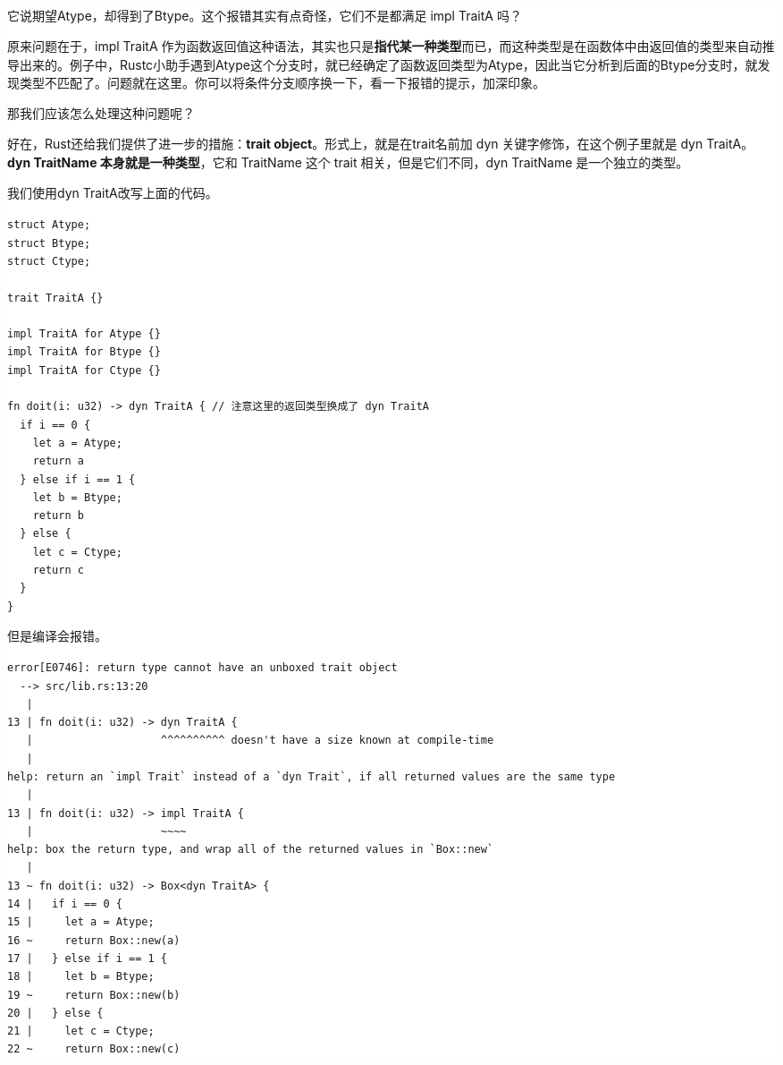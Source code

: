 它说期望Atype，却得到了Btype。这个报错其实有点奇怪，它们不是都满足 impl TraitA 吗？

原来问题在于，impl TraitA 作为函数返回值这种语法，其实也只是**指代某一种类型**而已，而这种类型是在函数体中由返回值的类型来自动推导出来的。例子中，Rustc小助手遇到Atype这个分支时，就已经确定了函数返回类型为Atype，因此当它分析到后面的Btype分支时，就发现类型不匹配了。问题就在这里。你可以将条件分支顺序换一下，看一下报错的提示，加深印象。

那我们应该怎么处理这种问题呢？

好在，Rust还给我们提供了进一步的措施：**trait object**。形式上，就是在trait名前加 dyn 关键字修饰，在这个例子里就是 dyn TraitA。**dyn TraitName 本身就是一种类型**，它和 TraitName 这个 trait 相关，但是它们不同，dyn TraitName 是一个独立的类型。

我们使用dyn TraitA改写上面的代码。

```plain
struct Atype;
struct Btype;
struct Ctype;

trait TraitA {}

impl TraitA for Atype {}
impl TraitA for Btype {}
impl TraitA for Ctype {}

fn doit(i: u32) -> dyn TraitA { // 注意这里的返回类型换成了 dyn TraitA
  if i == 0 {
    let a = Atype;
    return a
  } else if i == 1 {
    let b = Btype;
    return b
  } else {
    let c = Ctype;
    return c
  }
}
```

但是编译会报错。

```plain
error[E0746]: return type cannot have an unboxed trait object
  --> src/lib.rs:13:20
   |
13 | fn doit(i: u32) -> dyn TraitA {
   |                    ^^^^^^^^^^ doesn't have a size known at compile-time
   |
help: return an `impl Trait` instead of a `dyn Trait`, if all returned values are the same type
   |
13 | fn doit(i: u32) -> impl TraitA {
   |                    ~~~~
help: box the return type, and wrap all of the returned values in `Box::new`
   |
13 ~ fn doit(i: u32) -> Box<dyn TraitA> {
14 |   if i == 0 {
15 |     let a = Atype;
16 ~     return Box::new(a)
17 |   } else if i == 1 {
18 |     let b = Btype;
19 ~     return Box::new(b)
20 |   } else {
21 |     let c = Ctype;
22 ~     return Box::new(c)
```
